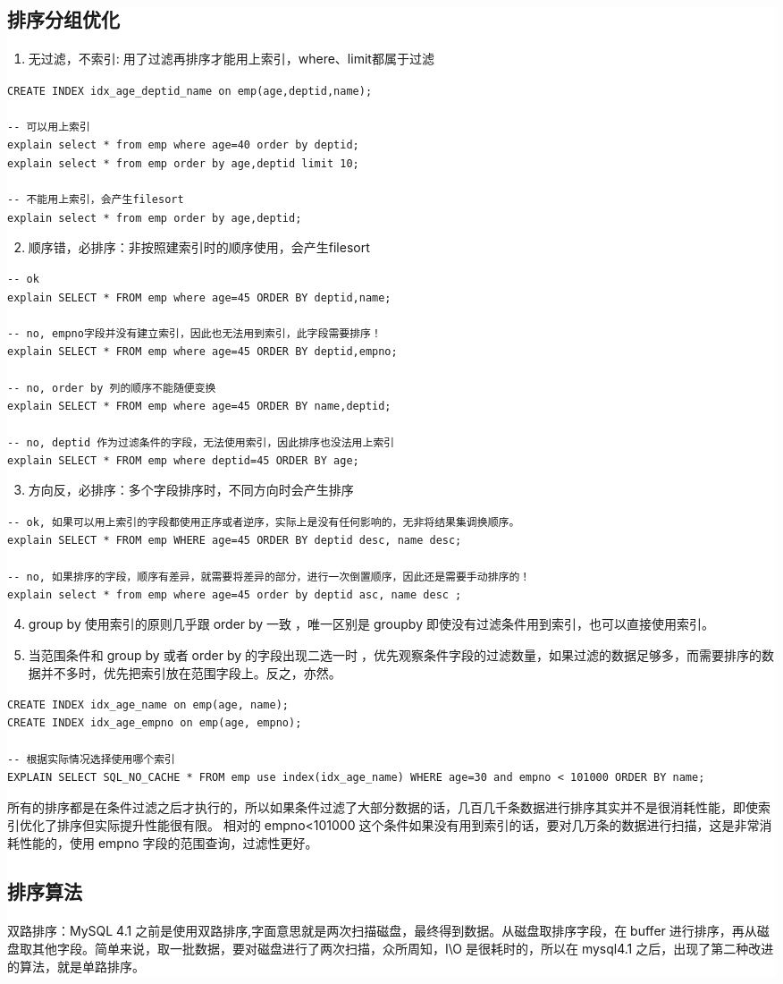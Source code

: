 ## 排序分组优化
1. 无过滤，不索引:  用了过滤再排序才能用上索引，where、limit都属于过滤
```
CREATE INDEX idx_age_deptid_name on emp(age,deptid,name);

-- 可以用上索引
explain select * from emp where age=40 order by deptid; 
explain select * from emp order by age,deptid limit 10;

-- 不能用上索引，会产生filesort
explain select * from emp order by age,deptid; 
```

2. 顺序错，必排序：非按照建索引时的顺序使用，会产生filesort
```
-- ok
explain SELECT * FROM emp where age=45 ORDER BY deptid,name;

-- no, empno字段并没有建立索引，因此也无法用到索引，此字段需要排序！
explain SELECT * FROM emp where age=45 ORDER BY deptid,empno;

-- no, order by 列的顺序不能随便变换
explain SELECT * FROM emp where age=45 ORDER BY name,deptid;

-- no, deptid 作为过滤条件的字段，无法使用索引，因此排序也没法用上索引
explain SELECT * FROM emp where deptid=45 ORDER BY age;
```

3. 方向反，必排序：多个字段排序时，不同方向时会产生排序
```
-- ok, 如果可以用上索引的字段都使用正序或者逆序，实际上是没有任何影响的，无非将结果集调换顺序。
explain SELECT * FROM emp WHERE age=45 ORDER BY deptid desc, name desc;

-- no, 如果排序的字段，顺序有差异，就需要将差异的部分，进行一次倒置顺序，因此还是需要手动排序的！
explain select * from emp where age=45 order by deptid asc, name desc ;
```

4. group by 使用索引的原则几乎跟 order by 一致 ，唯一区别是 groupby 即使没有过滤条件用到索引，也可以直接使用索引。 

5. 当范围条件和 group by 或者 order by 的字段出现二选一时 ，优先观察条件字段的过滤数量，如果过滤的数据足够多，而需要排序的数据并不多时，优先把索引放在范围字段上。反之，亦然。
```
CREATE INDEX idx_age_name on emp(age, name);
CREATE INDEX idx_age_empno on emp(age, empno);

-- 根据实际情况选择使用哪个索引
EXPLAIN SELECT SQL_NO_CACHE * FROM emp use index(idx_age_name) WHERE age=30 and empno < 101000 ORDER BY name;
```

所有的排序都是在条件过滤之后才执行的，所以如果条件过滤了大部分数据的话，几百几千条数据进行排序其实并不是很消耗性能，即使索引优化了排序但实际提升性能很有限。 相对的 empno<101000 这个条件如果没有用到索引的话，要对几万条的数据进行扫描，这是非常消耗性能的，使用 empno 字段的范围查询，过滤性更好。

## 排序算法
双路排序：MySQL 4.1 之前是使用双路排序,字面意思就是两次扫描磁盘，最终得到数据。从磁盘取排序字段，在 buffer 进行排序，再从磁盘取其他字段。简单来说，取一批数据，要对磁盘进行了两次扫描，众所周知，I\O 是很耗时的，所以在 mysql4.1 之后，出现了第二种改进的算法，就是单路排序。 
